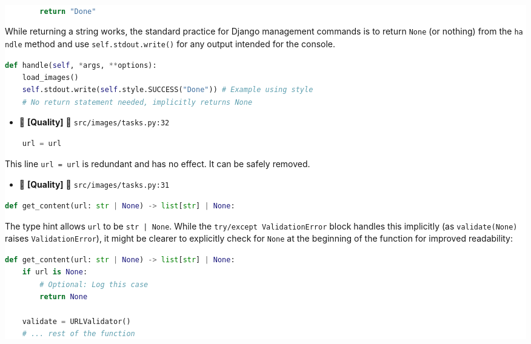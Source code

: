 


```python
        return "Done"
```


While returning a string works, the standard practice for Django management commands is to return `None` (or nothing) from the `handle` method and use `self.stdout.write()` for any output intended for the console.

```python
def handle(self, *args, **options):
    load_images()
    self.stdout.write(self.style.SUCCESS("Done")) # Example using style
    # No return statement needed, implicitly returns None
```

- 🦉 **[Quality]** 🔵 `src/images/tasks.py:32`




```python
    url = url
```


This line `url = url` is redundant and has no effect. It can be safely removed.

- 🦉 **[Quality]** 🔵 `src/images/tasks.py:31`




```python
def get_content(url: str | None) -> list[str] | None:
```


The type hint allows `url` to be `str | None`. While the `try/except ValidationError` block handles this implicitly (as `validate(None)` raises `ValidationError`), it might be clearer to explicitly check for `None` at the beginning of the function for improved readability:

```python
def get_content(url: str | None) -> list[str] | None:
    if url is None:
        # Optional: Log this case
        return None

    validate = URLValidator()
    # ... rest of the function
```